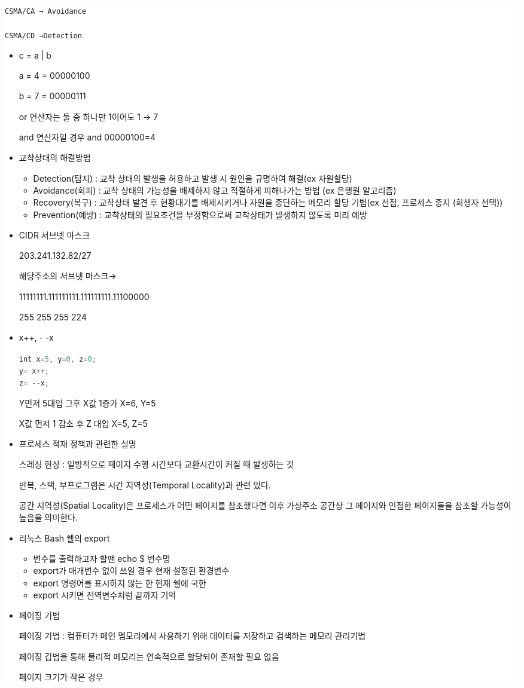     CSMA/CA → Avoidance
    
    CSMA/CD →Detection
    
- c = a | b
    
    a = 4 = 00000100
    
    b = 7 = 00000111
    
    or 연산자는  둘 중 하나만 1이어도 1 → 7
    
    and 연산자일 경우 and 00000100=4
    
- 교착상태의 해결방법
    - Detection(탐지) :  교착 상태의 발생을 허용하고 발생 시 원인을 규명하여 해결(ex 자원할당)
    - Avoidance(회피) : 교착 상태의 가능성을 배제하지 않고 적절하게 피해나가는 방법 (ex 은행원 알고리즘)
    - Recovery(복구) : 교착상태 발견 후 현황대기를 배제시키거나 자원을 중단하는 메모리 할당 기법(ex 선점, 프로세스 중지 (희생자 선택))
    - Prevention(예방) : 교착상태의 필요조건을 부정함으로써 교착상태가 발생하지 않도록 미리 예방
- CIDR 서브넷 마스크
    
    203.241.132.82/27
    
    해당주소의 서브넷 마스크→ 
    
    11111111.111111111.111111111.11100000
    
    255             255                255        224
    
- x++, - -x
    
    ```jsx
    int x=5, y=0, z=0;
    y= x++;
    z= --x;
    
    ```
    
    Y먼저 5대입 그후 X값 1증가 X=6, Y=5
    
    X값 먼저 1 감소 후 Z 대입 X=5, Z=5
    
- 프로세스 적재 정책과 관련한 설명
    
    스레싱 현상 : 일방적으로 페이지 수행 시간보다 교환시간이 커질 때 발생하는 것
    
    반복, 스택, 부프로그램은 시간 지역성(Temporal Locality)과 관련 있다.
    
    공간 지역성(Spatial Locality)은 프로세스가 어떤 페이지를 참조했다면 이후 가상주소 공간상 그 페이지와 인접한 페이지들을 참조할 가능성이 높음을 의미한다.
    
- 리눅스 Bash 쉘의 export
    - 변수를 출력하고자 할땐 echo $ 변수명
    - export가 매개변수 없이 쓰일 경우 현재 설정된 환경변수
    - export 명령어를 표시하지 않는 한 현재 쉘에 국한
    - export 시키면 전역변수처럼 끝까지 기억
- 페이징 기법
    
    페이징 기법 : 컴퓨터가 메인 멤모리에서 사용하기 위해 데이터를 저장하고 검색하는 메모리 관리기법
    
    페이징 깁법을 통해 물리적 메모리는 연속적으로 할당되어 존재할 필요 없음
    
    페이지 크기가 작은 경우
    